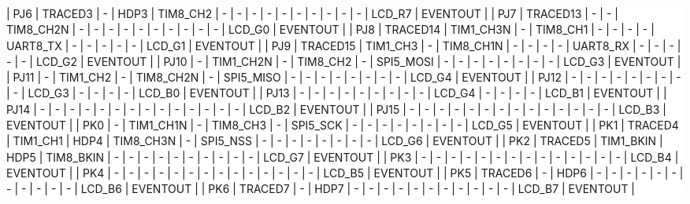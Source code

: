 | PJ6  | TRACED3   | -                 | HDP3      | TIM8_CH2      | -             | -                  | -                  | -                     | -                     | -               | -                     | -                                                                    | -                | -           | LCD_R7    | EVENTOUT |
| PJ7  | TRACED13  | -                 | -         | TIM8_CH2N     | -             | -                  | -                  | -                     | -                     | -               | -                     | -                                                                    | -                | -           | LCD_G0    | EVENTOUT |
| PJ8  | TRACED14  | TIM1_CH3N         | -         | TIM8_CH1      | -             | -                  | -                  | -                     | UART8_TX              | -               | -                     | -                                                                    | -                | -           | LCD_G1    | EVENTOUT |
| PJ9  | TRACED15  | TIM1_CH3          | -         | TIM8_CH1N     | -             | -                  | -                  | -                     | UART8_RX              | -               | -                     | -                                                                    | -                | -           | LCD_G2    | EVENTOUT |
| PJ10 | -         | TIM1_CH2N         | -         | TIM8_CH2      | -             | SPI5_MOSI          | -                  | -                     | -                     | -               | -                     | -                                                                    | -                | -           | LCD_G3    | EVENTOUT |
| PJ11 | -         | TIM1_CH2          | -         | TIM8_CH2N     | -             | SPI5_MISO          | -                  | -                     | -                     | -               | -                     | -                                                                    | -                | -           | LCD_G4    | EVENTOUT |
| PJ12 | -         | -                 | -         | -             | -             | -                  | -                  | -                     | -                     | LCD_G3          | -                     | -                                                                    | -                | -           | LCD_B0    | EVENTOUT |
| PJ13 | -         | -                 | -         | -             | -             | -                  | -                  | -                     | -                     | LCD_G4          | -                     | -                                                                    | -                | -           | LCD_B1    | EVENTOUT |
| PJ14 | -         | -                 | -         | -             | -             | -                  | -                  | -                     | -                     | -               | -                     | -                                                                    | -                | -           | LCD_B2    | EVENTOUT |
| PJ15 | -         | -                 | -         | -             | -             | -                  | -                  | -                     | -                     | -               | -                     | -                                                                    | -                | -           | LCD_B3    | EVENTOUT |
| PK0  | -         | TIM1_CH1N         | -         | TIM8_CH3      | -             | SPI5_SCK           | -                  | -                     | -                     | -               | -                     | -                                                                    | -                | -           | LCD_G5    | EVENTOUT |
| PK1  | TRACED4   | TIM1_CH1          | HDP4      | TIM8_CH3N     | -             | SPI5_NSS           | -                  | -                     | -                     | -               | -                     | -                                                                    | -                | -           | LCD_G6    | EVENTOUT |
| PK2  | TRACED5   | TIM1_BKIN         | HDP5      | TIM8_BKIN     | -             | -                  | -                  | -                     | -                     | -               | -                     | -                                                                    | -                | -           | LCD_G7    | EVENTOUT |
| PK3  | -         | -                 | -         | -             | -             | -                  | -                  | -                     | -                     | -               | -                     | -                                                                    | -                | -           | LCD_B4    | EVENTOUT |
| PK4  | -         | -                 | -         | -             | -             | -                  | -                  | -                     | -                     | -               | -                     | -                                                                    | -                | -           | LCD_B5    | EVENTOUT |
| PK5  | TRACED6   | -                 | HDP6      | -             | -             | -                  | -                  | -                     | -                     | -               | -                     | -                                                                    | -                | -           | LCD_B6    | EVENTOUT |
| PK6  | TRACED7   | -                 | HDP7      | -             | -             | -                  | -                  | -                     | -                     | -               | -                     | -                                                                    | -                | -           | LCD_B7    | EVENTOUT |